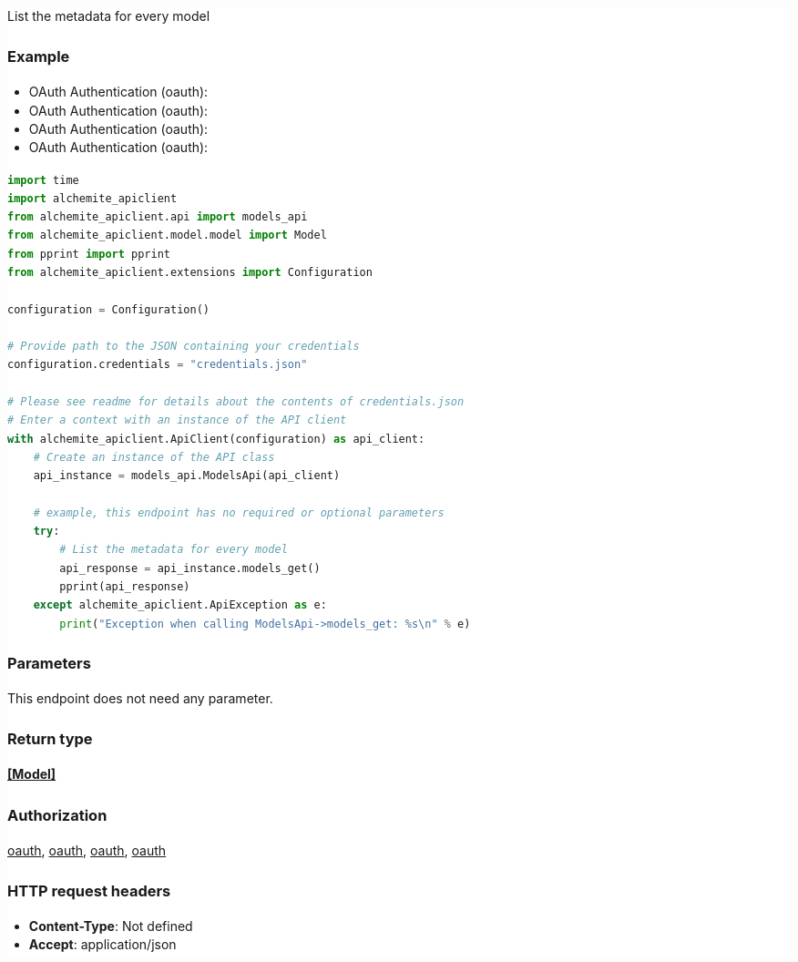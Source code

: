 List the metadata for every model

### Example

* OAuth Authentication (oauth):
* OAuth Authentication (oauth):
* OAuth Authentication (oauth):
* OAuth Authentication (oauth):

```python
import time
import alchemite_apiclient
from alchemite_apiclient.api import models_api
from alchemite_apiclient.model.model import Model
from pprint import pprint
from alchemite_apiclient.extensions import Configuration

configuration = Configuration()

# Provide path to the JSON containing your credentials
configuration.credentials = "credentials.json"

# Please see readme for details about the contents of credentials.json
# Enter a context with an instance of the API client
with alchemite_apiclient.ApiClient(configuration) as api_client:
    # Create an instance of the API class
    api_instance = models_api.ModelsApi(api_client)

    # example, this endpoint has no required or optional parameters
    try:
        # List the metadata for every model
        api_response = api_instance.models_get()
        pprint(api_response)
    except alchemite_apiclient.ApiException as e:
        print("Exception when calling ModelsApi->models_get: %s\n" % e)
```


### Parameters
This endpoint does not need any parameter.

### Return type

[**[Model]**](Model.md)

### Authorization

[oauth](../README.md#oauth), [oauth](../README.md#oauth), [oauth](../README.md#oauth), [oauth](../README.md#oauth)

### HTTP request headers

 - **Content-Type**: Not defined
 - **Accept**: application/json

